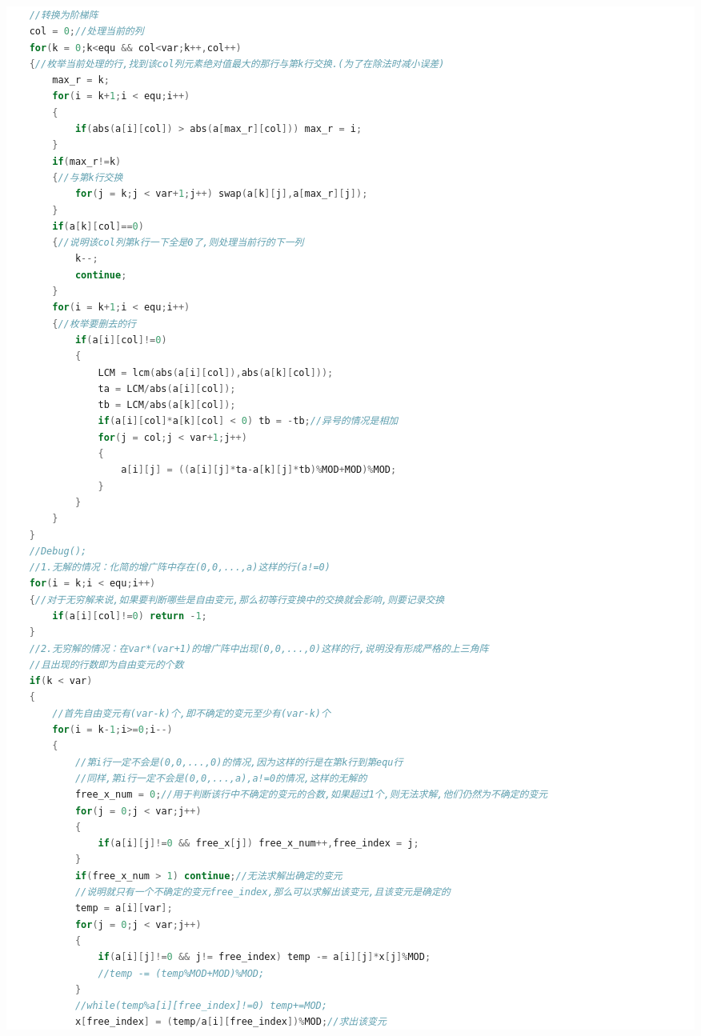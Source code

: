 ```c++
    //转换为阶梯阵
    col = 0;//处理当前的列
    for(k = 0;k<equ && col<var;k++,col++)
    {//枚举当前处理的行,找到该col列元素绝对值最大的那行与第k行交换.(为了在除法时减小误差)
        max_r = k;
        for(i = k+1;i < equ;i++)
        {
            if(abs(a[i][col]) > abs(a[max_r][col])) max_r = i;
        }
        if(max_r!=k)
        {//与第k行交换
            for(j = k;j < var+1;j++) swap(a[k][j],a[max_r][j]);
        }
        if(a[k][col]==0)
        {//说明该col列第k行一下全是0了,则处理当前行的下一列
            k--;
            continue;
        }
        for(i = k+1;i < equ;i++)
        {//枚举要删去的行
            if(a[i][col]!=0)
            {
                LCM = lcm(abs(a[i][col]),abs(a[k][col]));
                ta = LCM/abs(a[i][col]);
                tb = LCM/abs(a[k][col]);
                if(a[i][col]*a[k][col] < 0) tb = -tb;//异号的情况是相加
                for(j = col;j < var+1;j++)
                {
                    a[i][j] = ((a[i][j]*ta-a[k][j]*tb)%MOD+MOD)%MOD;
                }
            }
        }
    }
    //Debug();
    //1.无解的情况：化简的增广阵中存在(0,0,...,a)这样的行(a!=0)
    for(i = k;i < equ;i++)
    {//对于无穷解来说,如果要判断哪些是自由变元,那么初等行变换中的交换就会影响,则要记录交换
        if(a[i][col]!=0) return -1;
    }
    //2.无穷解的情况：在var*(var+1)的增广阵中出现(0,0,...,0)这样的行,说明没有形成严格的上三角阵
    //且出现的行数即为自由变元的个数
    if(k < var)
    {
        //首先自由变元有(var-k)个,即不确定的变元至少有(var-k)个
        for(i = k-1;i>=0;i--)
        {
            //第i行一定不会是(0,0,...,0)的情况,因为这样的行是在第k行到第equ行
            //同样,第i行一定不会是(0,0,...,a),a!=0的情况,这样的无解的
            free_x_num = 0;//用于判断该行中不确定的变元的合数,如果超过1个,则无法求解,他们仍然为不确定的变元
            for(j = 0;j < var;j++)
            {
                if(a[i][j]!=0 && free_x[j]) free_x_num++,free_index = j;
            }
            if(free_x_num > 1) continue;//无法求解出确定的变元
            //说明就只有一个不确定的变元free_index,那么可以求解出该变元,且该变元是确定的
            temp = a[i][var];
            for(j = 0;j < var;j++)
            {
                if(a[i][j]!=0 && j!= free_index) temp -= a[i][j]*x[j]%MOD;
                //temp -= (temp%MOD+MOD)%MOD;
            }
            //while(temp%a[i][free_index]!=0) temp+=MOD;
            x[free_index] = (temp/a[i][free_index])%MOD;//求出该变元
```